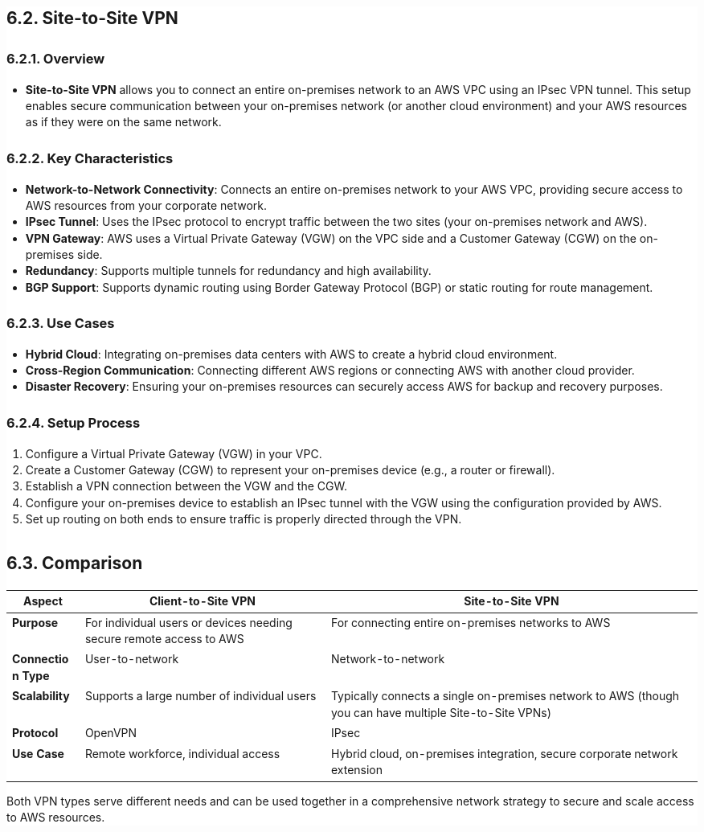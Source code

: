 ## 6.2. Site-to-Site VPN

### 6.2.1. Overview
- **Site-to-Site VPN** allows you to connect an entire on-premises network to an AWS VPC using an IPsec VPN tunnel. This setup enables secure communication between your on-premises network (or another cloud environment) and your AWS resources as if they were on the same network.

### 6.2.2. Key Characteristics
- **Network-to-Network Connectivity**: Connects an entire on-premises network to your AWS VPC, providing secure access to AWS resources from your corporate network.
- **IPsec Tunnel**: Uses the IPsec protocol to encrypt traffic between the two sites (your on-premises network and AWS).
- **VPN Gateway**: AWS uses a Virtual Private Gateway (VGW) on the VPC side and a Customer Gateway (CGW) on the on-premises side.
- **Redundancy**: Supports multiple tunnels for redundancy and high availability.
- **BGP Support**: Supports dynamic routing using Border Gateway Protocol (BGP) or static routing for route management.

### 6.2.3. Use Cases
- **Hybrid Cloud**: Integrating on-premises data centers with AWS to create a hybrid cloud environment.
- **Cross-Region Communication**: Connecting different AWS regions or connecting AWS with another cloud provider.
- **Disaster Recovery**: Ensuring your on-premises resources can securely access AWS for backup and recovery purposes.

### 6.2.4. Setup Process
1. Configure a Virtual Private Gateway (VGW) in your VPC.
2. Create a Customer Gateway (CGW) to represent your on-premises device (e.g., a router or firewall).
3. Establish a VPN connection between the VGW and the CGW.
4. Configure your on-premises device to establish an IPsec tunnel with the VGW using the configuration provided by AWS.
5. Set up routing on both ends to ensure traffic is properly directed through the VPN.

## 6.3. Comparison

| Aspect               | Client-to-Site VPN                         | Site-to-Site VPN                              |
|----------------------|--------------------------------------------|-----------------------------------------------|
| **Purpose**          | For individual users or devices needing secure remote access to AWS | For connecting entire on-premises networks to AWS |
| **Connection Type**  | User-to-network                            | Network-to-network                            |
| **Scalability**      | Supports a large number of individual users | Typically connects a single on-premises network to AWS (though you can have multiple Site-to-Site VPNs) |
| **Protocol**         | OpenVPN                                    | IPsec                                         |
| **Use Case**         | Remote workforce, individual access        | Hybrid cloud, on-premises integration, secure corporate network extension |

Both VPN types serve different needs and can be used together in a comprehensive network strategy to secure and scale access to AWS resources.
